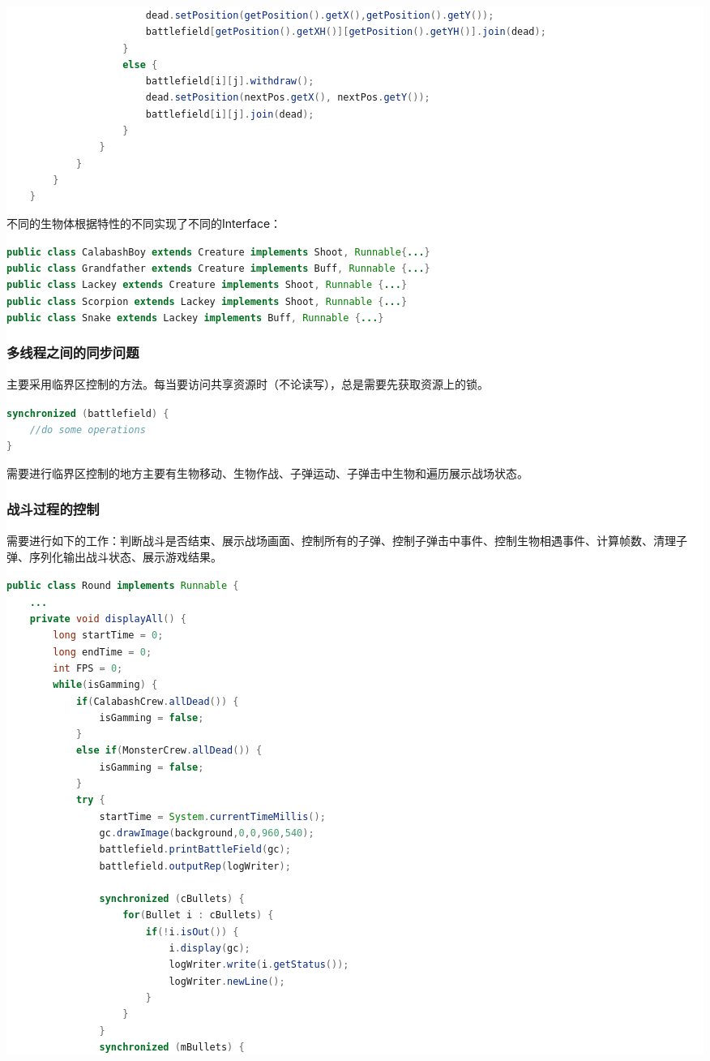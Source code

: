 ```java
                        dead.setPosition(getPosition().getX(),getPosition().getY());
                        battlefield[getPosition().getXH()][getPosition().getYH()].join(dead);
                    }
                    else {
                        battlefield[i][j].withdraw();
                        dead.setPosition(nextPos.getX(), nextPos.getY());
                        battlefield[i][j].join(dead);
                    }
                }
            }
        }
    }
```
不同的生物体根据特性的不同实现了不同的Interface：
```java
public class CalabashBoy extends Creature implements Shoot, Runnable{...}
public class Grandfather extends Creature implements Buff, Runnable {...}
public class Lackey extends Creature implements Shoot, Runnable {...}
public class Scorpion extends Lackey implements Shoot, Runnable {...}
public class Snake extends Lackey implements Buff, Runnable {...}
```

### 多线程之间的同步问题
主要采用临界区控制的方法。每当要访问共享资源时（不论读写），总是需要先获取资源上的锁。
```java
synchronized (battlefield) {
    //do some operations
}
```
需要进行临界区控制的地方主要有生物移动、生物作战、子弹运动、子弹击中生物和遍历展示战场状态。

### 战斗过程的控制
需要进行如下的工作：判断战斗是否结束、展示战场画面、控制所有的子弹、控制子弹击中事件、控制生物相遇事件、计算帧数、清理子弹、序列化输出战斗状态、展示游戏结果。
```java
public class Round implements Runnable {
    ...
    private void displayAll() {
        long startTime = 0;
        long endTime = 0;
        int FPS = 0;
        while(isGamming) {
            if(CalabashCrew.allDead()) {
                isGamming = false;
            }
            else if(MonsterCrew.allDead()) {
                isGamming = false;
            }
            try {
                startTime = System.currentTimeMillis();
                gc.drawImage(background,0,0,960,540);
                battlefield.printBattleField(gc);
                battlefield.outputRep(logWriter);

                synchronized (cBullets) {
                    for(Bullet i : cBullets) {
                        if(!i.isOut()) {
                            i.display(gc);
                            logWriter.write(i.getStatus());
                            logWriter.newLine();
                        }
                    }
                }
                synchronized (mBullets) {
```
